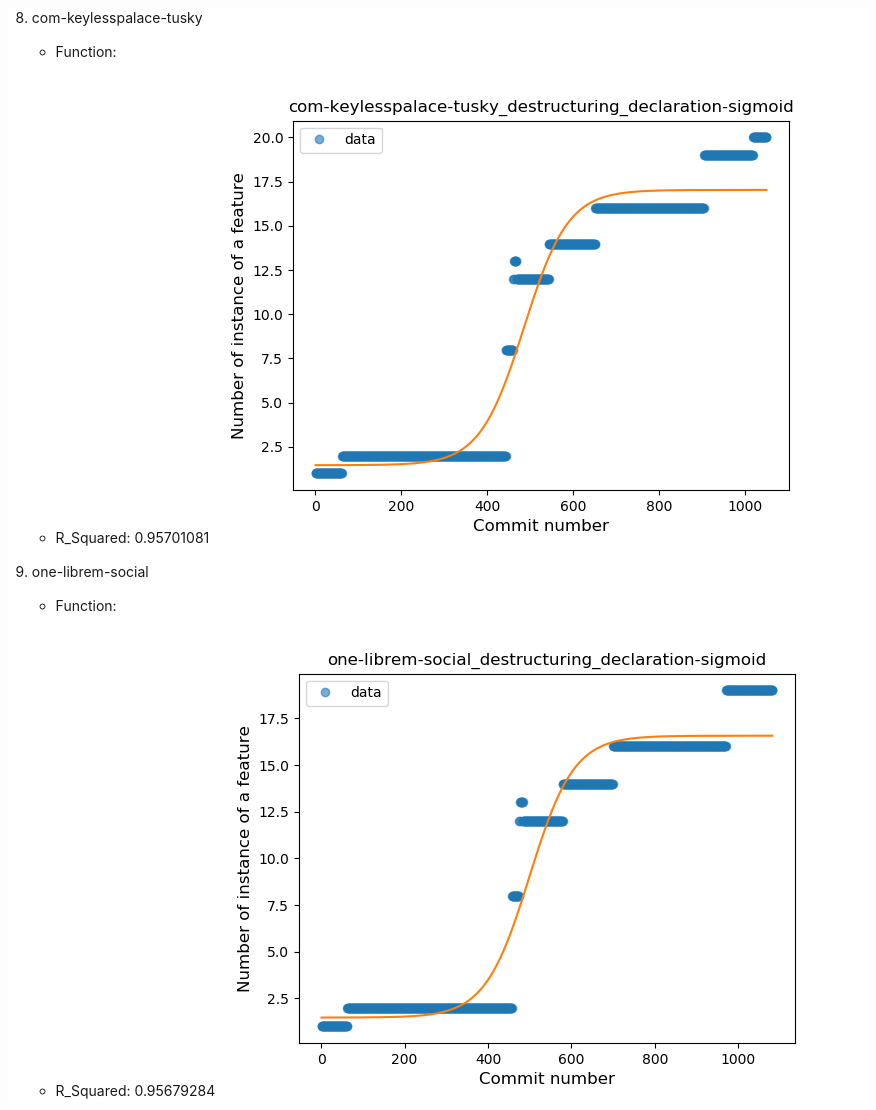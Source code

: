 8. com-keylesspalace-tusky

	*  Function: ![equation](http://latex.codecogs.com/svg.latex?%5Cfrac%7B-15.566297%7D%7B1%20&plus;%20%5Cepsilon%5E%28--0.019467%28x%20-485.778085%29%29%7D%20&plus;%2017.030507)
	* R_Squared: 0.95701081
 ![com-keylesspalace-tuskydestructuring_declaration](../plots/com-keylesspalace-tusky_destructuring_declaration_T7.png)

9. one-librem-social

	*  Function: ![equation](http://latex.codecogs.com/svg.latex?%5Cfrac%7B-15.100006%7D%7B1%20&plus;%20%5Cepsilon%5E%28--0.018819%28x%20-499.349821%29%29%7D%20&plus;%2016.572725)
	* R_Squared: 0.95679284
 ![one-librem-socialdestructuring_declaration](../plots/one-librem-social_destructuring_declaration_T7.png)

